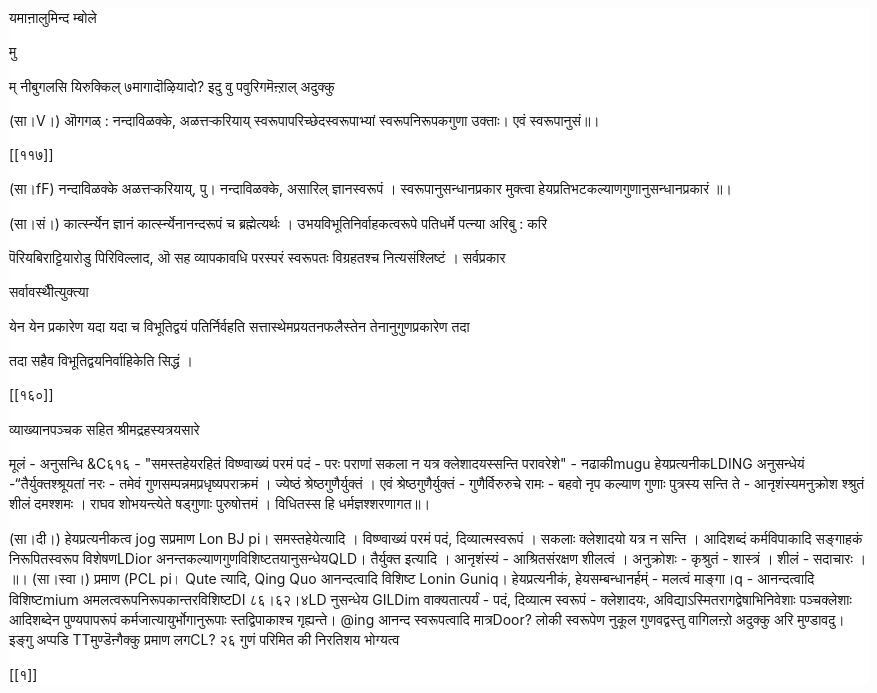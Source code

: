 यमाऩालुमिन्द म्बोले 


मु 


म् नीबुगलसि यिरुक्किल् ७मागादॊऴियादो? इदु वु पवुरिगमॆऩ्ऱाल् अदुक्कु 


(सा।V।) ऒगगळ् : नन्दाविळक्के, अळत्तऱ्करियाय् स्वरूपापरिच्छेदस्वरूपाभ्यां स्वरूपनिरूपकगुणा उक्ताः। एवं स्वरूपानुसं॥। 


[[११७]]


(सा।fF) नन्दाविळक्के अळत्तऱ्करियाय्, पु। नन्दाविळक्के, असारिल् ज्ञानस्वरूपं । स्वरूपानुसन्धानप्रकार मुक्त्वा हेयप्रतिभटकल्याणगुणानुसन्धानप्रकारं ॥। 


(सा।सं।) कार्त्स्न्येन ज्ञानं कार्त्स्न्येनानन्दरूपं च ब्रह्मेत्यर्थः । उभयविभूतिनिर्वाहकत्वरूपे पतिधर्मे पत्न्या अरिबु : करि 


पॆरियबिराट्टियारोडु पिरिविल्लाद, ऒ सह व्यापकावधि परस्परं स्वरूपतः विग्रहतश्च नित्यसंश्लिष्टं । सर्वप्रकार 


सर्वावस्थैीत्युक्त्या 


येन येन प्रकारेण यदा यदा च विभूतिद्वयं पतिर्निर्वहति सत्तास्थेमप्रयतनफलैस्तेन तेनानुगुणप्रकारेण तदा 


तदा सहैव विभूतिद्वयनिर्वाहिकेति सिद्धं । 


[[१६०]]


व्याख्यानपञ्चक सहित श्रीमद्रहस्यत्रयसारे 


मूलं - अनुसन्धि &C६१६ - "समस्तहेयरहितं विष्ण्वाख्यं परमं पदं - परः पराणां सकला न यत्र क्लेशादयस्सन्ति परावरेशे" - नढाकीmugu हेयप्रत्यनीकLDING अनुसन्धेयं -“तैर्युक्तश्श्रूयतां नरः - तमेवं गुणसम्पन्नमप्रधृष्यपराक्रमं । ज्येष्ठं श्रेष्ठगुणैर्युक्तं । एवं श्रेष्ठगुणैर्युक्तं - गुणैर्विरुरुचे रामः - बहवो नृप कल्याण गुणाः पुत्रस्य सन्ति ते - आनृशंस्यमनुक्रोश श्श्रुतं शीलं दमश्शमः । राघव शोभयन्त्येते षड्गुणाः पुरुषोत्तमं । विधितस्स हि धर्मज्ञश्शरणागत॥। 


(सा।दी।) हेयप्रत्यनीकत्व jog सप्रमाण Lon BJ pi। समस्तहेयेत्यादि । विष्ण्वाख्यं परमं पदं, दिव्यात्मस्वरूपं । सकलाः क्लेशादयो यत्र न सन्ति । आदिशब्दं कर्मविपाकादि सङ्गाहकं निरूपितस्वरूप विशेषणLDior अनन्तकल्याणगुणविशिष्टतयानुसन्धेयQLD। तैर्युक्त इत्यादि । आनृशंस्यं - आश्रितसंरक्षण शीलत्वं । अनुक्रोशः - कृश्रुतं - शास्त्रं । शीलं - सदाचारः । ॥। (सा।स्वा।) प्रमाण (PCL pi। Qute त्यादि, Qing Quo आनन्दत्वादि विशिष्ट Lonin Guniq। हेयप्रत्यनीकं, हेयसम्बन्धानर्हम्ं - मलत्वं माङ्गा।q - आनन्दत्वादि विशिष्टmium अमलत्वरूपनिरूपकान्तरविशिष्टDI ८६।६२।४LD नुसन्धेय GILDim वाक्यतात्पर्यं - पदं, दिव्यात्म स्वरूपं - क्लेशादयः, अविद्याऽस्मितरागद्वेषाभिनिवेशाः पञ्चक्लेशाः आदिशब्देन पुण्यपापरूपं कर्मजात्यायुर्भोगानुरूपाः स्तद्विपाकाश्च गृह्यन्ते। @ing आनन्द स्वरूपत्वादि मात्रDoor? लोकी स्वरूपेण नुकूल गुणवद्वस्तु वागिलऩ्ऱो अदुक्कु अरि मुण्डावदु। इङ्गु अप्पडि TTमुण्डॆऩ्गैक्कु प्रमाण लगCL? २६ गुणं परिमित की निरतिशय भोग्यत्व 


[[१]]


